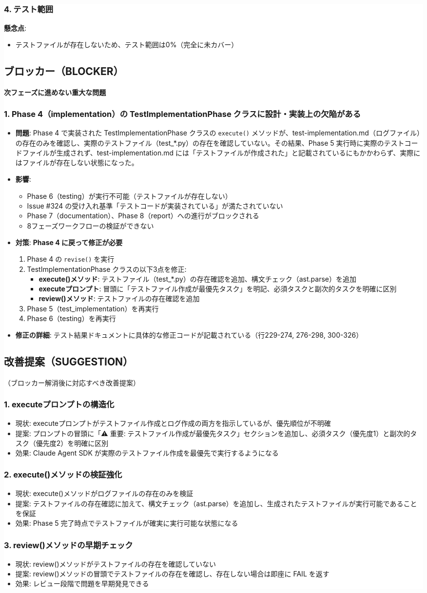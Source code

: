 ### 4. テスト範囲

**懸念点**:
- テストファイルが存在しないため、テスト範囲は0%（完全に未カバー）

## ブロッカー（BLOCKER）

**次フェーズに進めない重大な問題**

### 1. **Phase 4（implementation）の TestImplementationPhase クラスに設計・実装上の欠陥がある**

- **問題**: Phase 4 で実装された TestImplementationPhase クラスの `execute()` メソッドが、test-implementation.md（ログファイル）の存在のみを確認し、実際のテストファイル（test_*.py）の存在を確認していない。その結果、Phase 5 実行時に実際のテストコードファイルが生成されず、test-implementation.md には「テストファイルが作成された」と記載されているにもかかわらず、実際にはファイルが存在しない状態になった。

- **影響**: 
  - Phase 6（testing）が実行不可能（テストファイルが存在しない）
  - Issue #324 の受け入れ基準「テストコードが実装されている」が満たされていない
  - Phase 7（documentation）、Phase 8（report）への進行がブロックされる
  - 8フェーズワークフローの検証ができない

- **対策**: **Phase 4 に戻って修正が必要**
  1. Phase 4 の `revise()` を実行
  2. TestImplementationPhase クラスの以下3点を修正:
     - **execute()メソッド**: テストファイル（test_*.py）の存在確認を追加、構文チェック（ast.parse）を追加
     - **executeプロンプト**: 冒頭に「テストファイル作成が最優先タスク」を明記、必須タスクと副次的タスクを明確に区別
     - **review()メソッド**: テストファイルの存在確認を追加
  3. Phase 5（test_implementation）を再実行
  4. Phase 6（testing）を再実行

- **修正の詳細**: テスト結果ドキュメントに具体的な修正コードが記載されている（行229-274, 276-298, 300-326）

## 改善提案（SUGGESTION）

（ブロッカー解消後に対応すべき改善提案）

### 1. **executeプロンプトの構造化**
   - 現状: executeプロンプトがテストファイル作成とログ作成の両方を指示しているが、優先順位が不明確
   - 提案: プロンプトの冒頭に「⚠️ 重要: テストファイル作成が最優先タスク」セクションを追加し、必須タスク（優先度1）と副次的タスク（優先度2）を明確に区別
   - 効果: Claude Agent SDK が実際のテストファイル作成を最優先で実行するようになる

### 2. **execute()メソッドの検証強化**
   - 現状: execute()メソッドがログファイルの存在のみを検証
   - 提案: テストファイルの存在確認に加えて、構文チェック（ast.parse）を追加し、生成されたテストファイルが実行可能であることを保証
   - 効果: Phase 5 完了時点でテストファイルが確実に実行可能な状態になる

### 3. **review()メソッドの早期チェック**
   - 現状: review()メソッドがテストファイルの存在を確認していない
   - 提案: review()メソッドの冒頭でテストファイルの存在を確認し、存在しない場合は即座に FAIL を返す
   - 効果: レビュー段階で問題を早期発見できる
